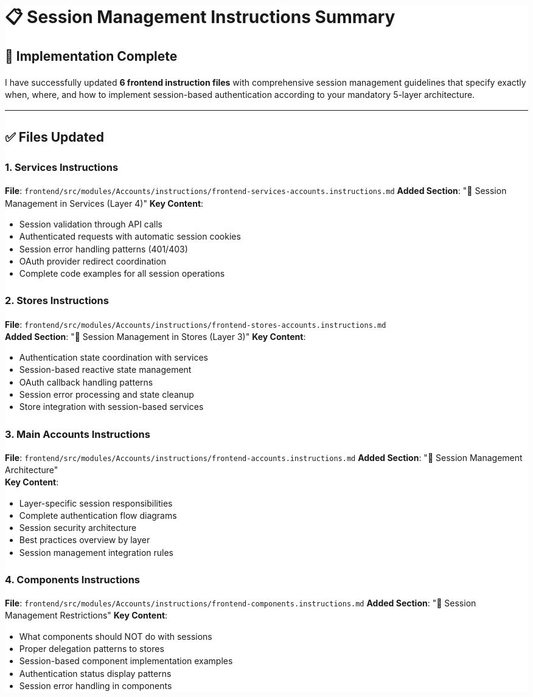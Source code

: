 # 📋 **Session Management Instructions Summary**

## 🎯 **Implementation Complete**

I have successfully updated **6 frontend instruction files** with comprehensive session management guidelines that specify exactly when, where, and how to implement session-based authentication according to your mandatory 5-layer architecture.

---

## ✅ **Files Updated**

### 1. **Services Instructions** 
**File**: `frontend/src/modules/Accounts/instructions/frontend-services-accounts.instructions.md`
**Added Section**: "🔐 Session Management in Services (Layer 4)"
**Key Content**:
- Session validation through API calls
- Authenticated requests with automatic session cookies  
- Session error handling patterns (401/403)
- OAuth provider redirect coordination
- Complete code examples for all session operations

### 2. **Stores Instructions**
**File**: `frontend/src/modules/Accounts/instructions/frontend-stores-accounts.instructions.md`  
**Added Section**: "🔐 Session Management in Stores (Layer 3)"
**Key Content**:
- Authentication state coordination with services
- Session-based reactive state management
- OAuth callback handling patterns
- Session error processing and state cleanup
- Store integration with session-based services

### 3. **Main Accounts Instructions**
**File**: `frontend/src/modules/Accounts/instructions/frontend-accounts.instructions.md`
**Added Section**: "🔐 Session Management Architecture"  
**Key Content**:
- Layer-specific session responsibilities
- Complete authentication flow diagrams
- Session security architecture  
- Best practices overview by layer
- Session management integration rules

### 4. **Components Instructions**
**File**: `frontend/src/modules/Accounts/instructions/frontend-components.instructions.md`
**Added Section**: "🔐 Session Management Restrictions"
**Key Content**:
- What components should NOT do with sessions
- Proper delegation patterns to stores
- Session-based component implementation examples
- Authentication status display patterns
- Session error handling in components
